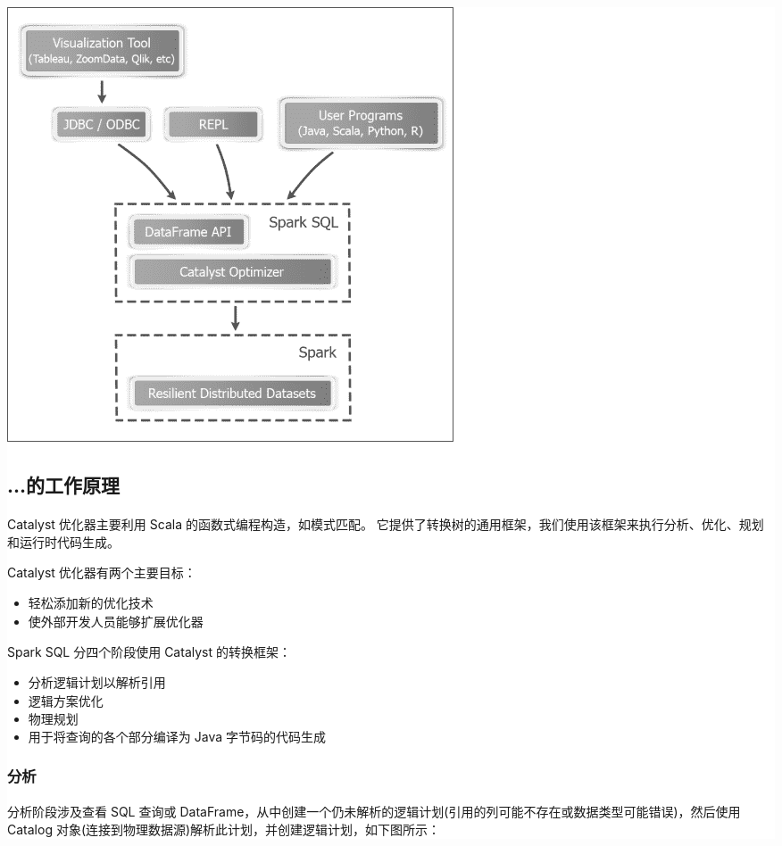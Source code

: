 ![Understanding the Catalyst optimizer](img/3056_04_04.jpg)

## …的工作原理

Catalyst 优化器主要利用 Scala 的函数式编程构造，如模式匹配。 它提供了转换树的通用框架，我们使用该框架来执行分析、优化、规划和运行时代码生成。

Catalyst 优化器有两个主要目标：

*   轻松添加新的优化技术
*   使外部开发人员能够扩展优化器

Spark SQL 分四个阶段使用 Catalyst 的转换框架：

*   分析逻辑计划以解析引用
*   逻辑方案优化
*   物理规划
*   用于将查询的各个部分编译为 Java 字节码的代码生成

### 分析

分析阶段涉及查看 SQL 查询或 DataFrame，从中创建一个仍未解析的逻辑计划(引用的列可能不存在或数据类型可能错误)，然后使用 Catalog 对象(连接到物理数据源)解析此计划，并创建逻辑计划，如下图所示：

